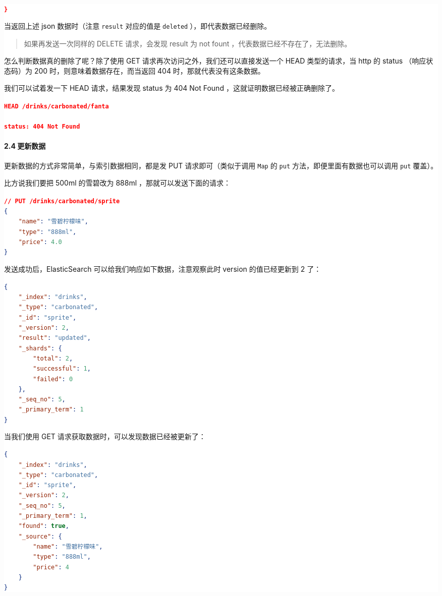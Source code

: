 ```json
}
```

当返回上述 json 数据时（注意 `result` 对应的值是 `deleted` ），即代表数据已经删除。

> 如果再发送一次同样的 DELETE 请求，会发现 result 为 not fount ，代表数据已经不存在了，无法删除。

怎么判断数据真的删除了呢？除了使用 GET 请求再次访问之外，我们还可以直接发送一个 HEAD 类型的请求，当 http 的 status （响应状态码）为 200 时，则意味着数据存在，而当返回 404 时，那就代表没有这条数据。

我们可以试着发一下 HEAD 请求，结果发现 status 为 404 Not Found ，这就证明数据已经被正确删除了。

```json
HEAD /drinks/carbonated/fanta

status: 404 Not Found
```

#### 2.4 更新数据

更新数据的方式非常简单，与索引数据相同，都是发 PUT 请求即可（类似于调用 `Map` 的 `put` 方法，即便里面有数据也可以调用 `put` 覆盖）。

比方说我们要把 500ml 的雪碧改为 888ml ，那就可以发送下面的请求：

```json
// PUT /drinks/carbonated/sprite
{
    "name": "雪碧柠檬味",
    "type": "888ml",
    "price": 4.0
}
```

发送成功后，ElasticSearch 可以给我们响应如下数据，注意观察此时 version 的值已经更新到 2 了：

```json
{
    "_index": "drinks",
    "_type": "carbonated",
    "_id": "sprite",
    "_version": 2,
    "result": "updated",
    "_shards": {
        "total": 2,
        "successful": 1,
        "failed": 0
    },
    "_seq_no": 5,
    "_primary_term": 1
}
```

当我们使用 GET 请求获取数据时，可以发现数据已经被更新了：

```json
{
    "_index": "drinks",
    "_type": "carbonated",
    "_id": "sprite",
    "_version": 2,
    "_seq_no": 5,
    "_primary_term": 1,
    "found": true,
    "_source": {
        "name": "雪碧柠檬味",
        "type": "888ml",
        "price": 4
    }
}
```